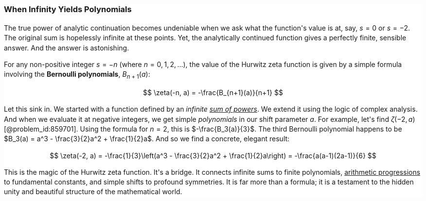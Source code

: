 ### When Infinity Yields Polynomials

The true power of analytic continuation becomes undeniable when we ask what the function's value is at, say, $s=0$ or $s=-2$. The original sum is hopelessly infinite at these points. Yet, the analytically continued function gives a perfectly finite, sensible answer. And the answer is astonishing.

For any non-positive integer $s = -n$ (where $n=0, 1, 2, \dots$), the value of the Hurwitz zeta function is given by a simple formula involving the **Bernoulli polynomials**, $B_{n+1}(a)$:

$$
\zeta(-n, a) = -\frac{B_{n+1}(a)}{n+1}
$$

Let this sink in. We started with a function defined by an *infinite [sum of powers](@article_id:633612)*. We extend it using the logic of complex analysis. And when we evaluate it at negative integers, we get simple *polynomials* in our shift parameter $a$. For example, let's find $\zeta(-2, a)$ [@problem_id:859701]. Using the formula for $n=2$, this is $-\frac{B_3(a)}{3}$. The third Bernoulli polynomial happens to be $B_3(a) = a^3 - \frac{3}{2}a^2 + \frac{1}{2}a$. And so we find a concrete, elegant result:

$$
\zeta(-2, a) = -\frac{1}{3}\left(a^3 - \frac{3}{2}a^2 + \frac{1}{2}a\right) = -\frac{a(a-1)(2a-1)}{6}
$$

This is the magic of the Hurwitz zeta function. It's a bridge. It connects infinite sums to finite polynomials, [arithmetic progressions](@article_id:191648) to fundamental constants, and simple shifts to profound symmetries. It is far more than a formula; it is a testament to the hidden unity and beautiful structure of the mathematical world.
